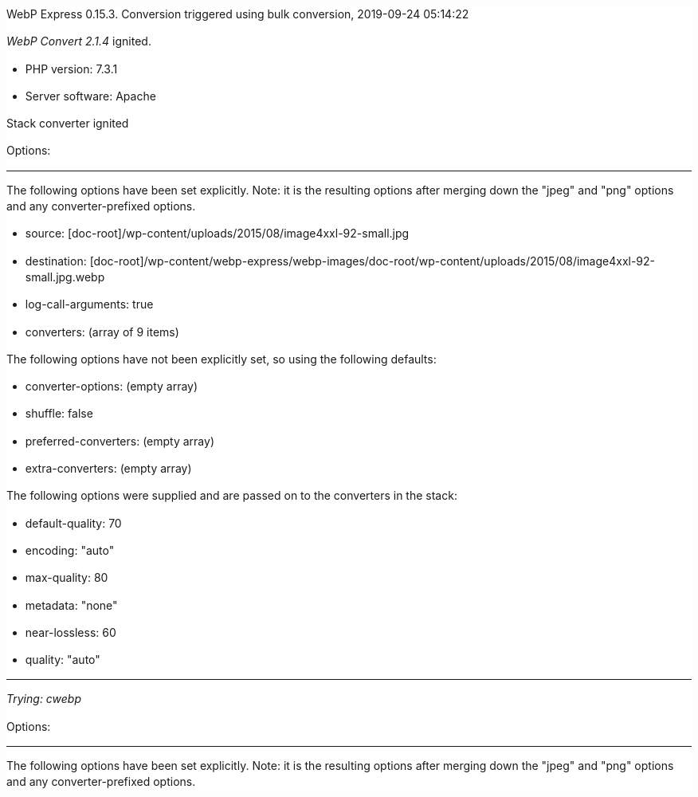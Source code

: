 WebP Express 0.15.3. Conversion triggered using bulk conversion, 2019-09-24 05:14:22


*WebP Convert 2.1.4*  ignited.

- PHP version: 7.3.1

- Server software: Apache


Stack converter ignited


Options:

------------

The following options have been set explicitly. Note: it is the resulting options after merging down the "jpeg" and "png" options and any converter-prefixed options.

- source: [doc-root]/wp-content/uploads/2015/08/image4xxl-92-small.jpg

- destination: [doc-root]/wp-content/webp-express/webp-images/doc-root/wp-content/uploads/2015/08/image4xxl-92-small.jpg.webp

- log-call-arguments: true

- converters: (array of 9 items)


The following options have not been explicitly set, so using the following defaults:

- converter-options: (empty array)

- shuffle: false

- preferred-converters: (empty array)

- extra-converters: (empty array)


The following options were supplied and are passed on to the converters in the stack:

- default-quality: 70

- encoding: "auto"

- max-quality: 80

- metadata: "none"

- near-lossless: 60

- quality: "auto"

------------



*Trying: cwebp* 


Options:

------------

The following options have been set explicitly. Note: it is the resulting options after merging down the "jpeg" and "png" options and any converter-prefixed options.
